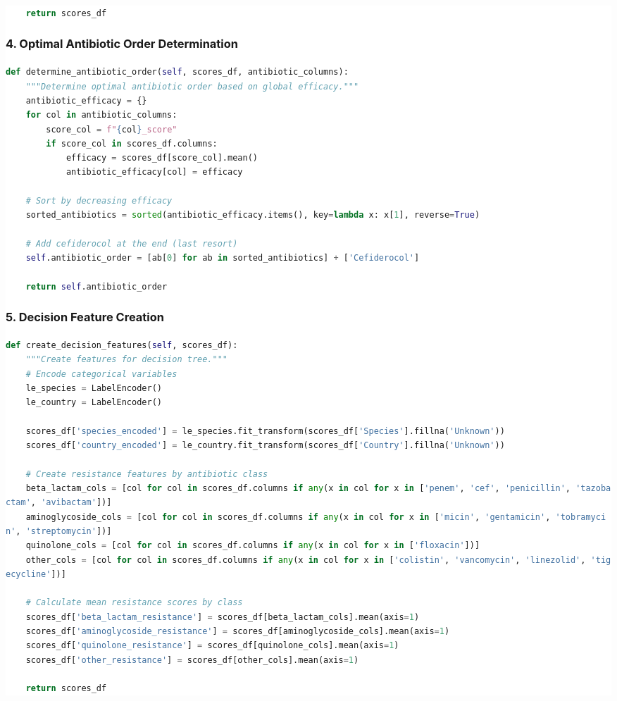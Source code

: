 ```python
    return scores_df
```

### 4. Optimal Antibiotic Order Determination
```python
def determine_antibiotic_order(self, scores_df, antibiotic_columns):
    """Determine optimal antibiotic order based on global efficacy."""
    antibiotic_efficacy = {}
    for col in antibiotic_columns:
        score_col = f"{col}_score"
        if score_col in scores_df.columns:
            efficacy = scores_df[score_col].mean()
            antibiotic_efficacy[col] = efficacy
    
    # Sort by decreasing efficacy
    sorted_antibiotics = sorted(antibiotic_efficacy.items(), key=lambda x: x[1], reverse=True)
    
    # Add cefiderocol at the end (last resort)
    self.antibiotic_order = [ab[0] for ab in sorted_antibiotics] + ['Cefiderocol']
    
    return self.antibiotic_order
```

### 5. Decision Feature Creation
```python
def create_decision_features(self, scores_df):
    """Create features for decision tree."""
    # Encode categorical variables
    le_species = LabelEncoder()
    le_country = LabelEncoder()
    
    scores_df['species_encoded'] = le_species.fit_transform(scores_df['Species'].fillna('Unknown'))
    scores_df['country_encoded'] = le_country.fit_transform(scores_df['Country'].fillna('Unknown'))
    
    # Create resistance features by antibiotic class
    beta_lactam_cols = [col for col in scores_df.columns if any(x in col for x in ['penem', 'cef', 'penicillin', 'tazobactam', 'avibactam'])]
    aminoglycoside_cols = [col for col in scores_df.columns if any(x in col for x in ['micin', 'gentamicin', 'tobramycin', 'streptomycin'])]
    quinolone_cols = [col for col in scores_df.columns if any(x in col for x in ['floxacin'])]
    other_cols = [col for col in scores_df.columns if any(x in col for x in ['colistin', 'vancomycin', 'linezolid', 'tigecycline'])]
    
    # Calculate mean resistance scores by class
    scores_df['beta_lactam_resistance'] = scores_df[beta_lactam_cols].mean(axis=1)
    scores_df['aminoglycoside_resistance'] = scores_df[aminoglycoside_cols].mean(axis=1)
    scores_df['quinolone_resistance'] = scores_df[quinolone_cols].mean(axis=1)
    scores_df['other_resistance'] = scores_df[other_cols].mean(axis=1)
    
    return scores_df
```
